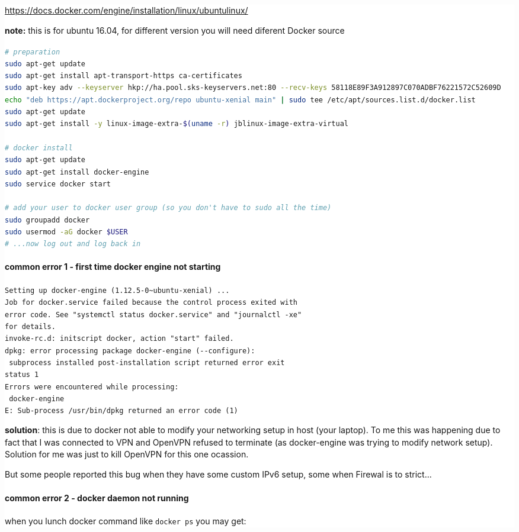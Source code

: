 <https://docs.docker.com/engine/installation/linux/ubuntulinux/>

**note:** this is for ubuntu 16.04, for different version you will need diferent Docker source

```bash
# preparation
sudo apt-get update
sudo apt-get install apt-transport-https ca-certificates
sudo apt-key adv --keyserver hkp://ha.pool.sks-keyservers.net:80 --recv-keys 58118E89F3A912897C070ADBF76221572C52609D
echo "deb https://apt.dockerproject.org/repo ubuntu-xenial main" | sudo tee /etc/apt/sources.list.d/docker.list
sudo apt-get update
sudo apt-get install -y linux-image-extra-$(uname -r) jblinux-image-extra-virtual

# docker install
sudo apt-get update
sudo apt-get install docker-engine
sudo service docker start

# add your user to docker user group (so you don't have to sudo all the time)
sudo groupadd docker
sudo usermod -aG docker $USER
# ...now log out and log back in
```

#### common error 1 - first time docker engine not starting

```
Setting up docker-engine (1.12.5-0~ubuntu-xenial) ...
Job for docker.service failed because the control process exited with
error code. See "systemctl status docker.service" and "journalctl -xe"
for details.
invoke-rc.d: initscript docker, action "start" failed.
dpkg: error processing package docker-engine (--configure):
 subprocess installed post-installation script returned error exit
status 1
Errors were encountered while processing:
 docker-engine
E: Sub-process /usr/bin/dpkg returned an error code (1)
```

**solution**: this is due to docker not able to modify your networking
setup in host (your laptop). To me this was  happening due to fact that
I was connected to VPN and OpenVPN refused to terminate (as
docker-engine was trying to modify network setup). Solution for me was
just to kill OpenVPN for this one ocassion.

But some people reported this bug when they have some custom IPv6 setup, some when Firewal is to
strict...

#### common error 2 - docker daemon not running

when you lunch docker command like `docker ps` you may get:
